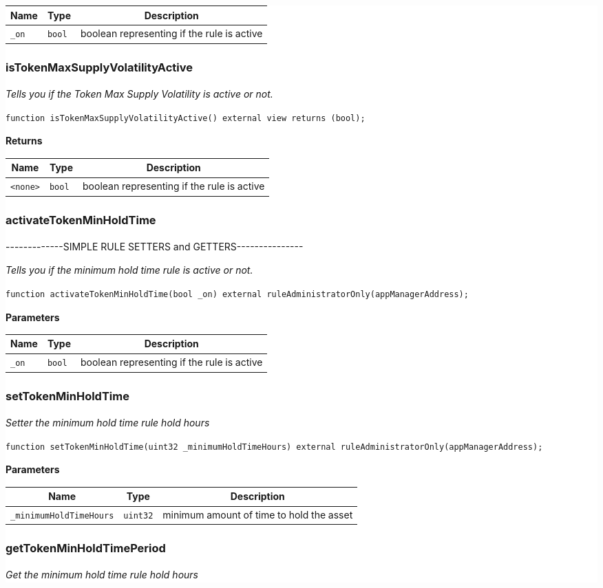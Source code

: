 |Name|Type|Description|
|----|----|-----------|
|`_on`|`bool`|boolean representing if the rule is active|


### isTokenMaxSupplyVolatilityActive

*Tells you if the Token Max Supply Volatility is active or not.*


```solidity
function isTokenMaxSupplyVolatilityActive() external view returns (bool);
```
**Returns**

|Name|Type|Description|
|----|----|-----------|
|`<none>`|`bool`|boolean representing if the rule is active|


### activateTokenMinHoldTime

-------------SIMPLE RULE SETTERS and GETTERS---------------

*Tells you if the minimum hold time rule is active or not.*


```solidity
function activateTokenMinHoldTime(bool _on) external ruleAdministratorOnly(appManagerAddress);
```
**Parameters**

|Name|Type|Description|
|----|----|-----------|
|`_on`|`bool`|boolean representing if the rule is active|


### setTokenMinHoldTime

*Setter the minimum hold time rule hold hours*


```solidity
function setTokenMinHoldTime(uint32 _minimumHoldTimeHours) external ruleAdministratorOnly(appManagerAddress);
```
**Parameters**

|Name|Type|Description|
|----|----|-----------|
|`_minimumHoldTimeHours`|`uint32`|minimum amount of time to hold the asset|


### getTokenMinHoldTimePeriod

*Get the minimum hold time rule hold hours*

